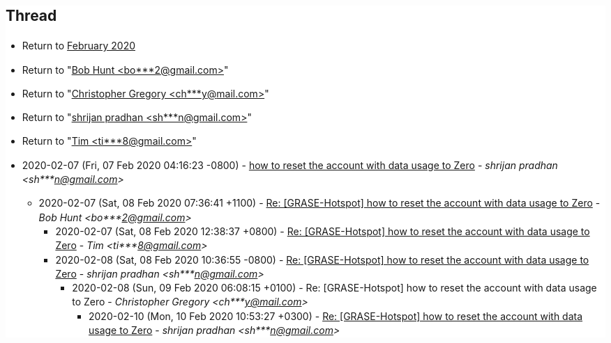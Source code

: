 ## Thread

+ Return to [February 2020](/archive/2020/02)

+ Return to "[Bob Hunt <bo***2<span>@</span>gmail.com>](/authors/bo___2_at_gmail_com)"
+ Return to "[Christopher Gregory <ch***y<span>@</span>mail.com>](/authors/ch___y_at_mail_com)"
+ Return to "[shrijan pradhan <sh***n<span>@</span>gmail.com>](/authors/sh___n_at_gmail_com)"
+ Return to "[Tim <ti***8<span>@</span>gmail.com>](/authors/ti___8_at_gmail_com)"

+ 2020-02-07 (Fri, 07 Feb 2020 04:16:23 -0800) - [how to reset the account with data usage to Zero](/archive/2020/02/b1d562e3fd80cbdf13101d8cd75d8a60e80a4ec0572f3630ddc76001465b44d6) - _shrijan pradhan \<sh***n@gmail.com\>_
  + 2020-02-07 (Sat, 08 Feb 2020 07:36:41 +1100) - [Re: [GRASE-Hotspot] how to reset the account with data usage to Zero](/archive/2020/02/348bf519d84462a45c7859a21d03efc6b8d15f304af1a96d852cbf89b07a57ff) - _Bob Hunt \<bo***2@gmail.com\>_
    + 2020-02-07 (Sat, 08 Feb 2020 12:38:37 +0800) - [Re: [GRASE-Hotspot] how to reset the account with data usage to Zero](/archive/2020/02/89896a4ecb0d8860ffa7bbd525a6a5a37bc198745797ba2a02afc97d48ee4c0e) - _Tim \<ti***8@gmail.com\>_
    + 2020-02-08 (Sat, 08 Feb 2020 10:36:55 -0800) - [Re: [GRASE-Hotspot] how to reset the account with data usage to Zero](/archive/2020/02/a7793f6fe11d0ff993bea573590d4118613e6b354eafa1ded68a2a2c07178b37) - _shrijan pradhan \<sh***n@gmail.com\>_
      + 2020-02-08 (Sun, 09 Feb 2020 06:08:15 +0100) - Re: [GRASE-Hotspot] how to reset the account with data usage to Zero - _Christopher Gregory \<ch***y@mail.com\>_
        + 2020-02-10 (Mon, 10 Feb 2020 10:53:27 +0300) - [Re: [GRASE-Hotspot] how to reset the account with data usage to Zero](/archive/2020/02/7ece065b654f59988aac198fa6641efe692393caa084ca82cdd8c4173903f122) - _shrijan pradhan \<sh***n@gmail.com\>_

